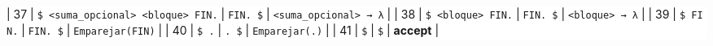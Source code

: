 | 37   | ```$ <suma_opcional> <bloque> FIN.```                                                                    | ```FIN. $```                                      | ```<suma_opcional> → λ```                                        |
| 38   | ```$ <bloque> FIN.```                                                                                    | ```FIN. $```                                      | ```<bloque> → λ```                                               |
| 39   | ```$ FIN.```                                                                                             | ```FIN. $```                                      | ```Emparejar(FIN)```                                             |
| 40   | ```$ .```                                                                                                | ```. $```                                         | ```Emparejar(.)```                                               |
| 41   | ```$```                                                                                                  | ```$```                                           | **accept**                                                 |
